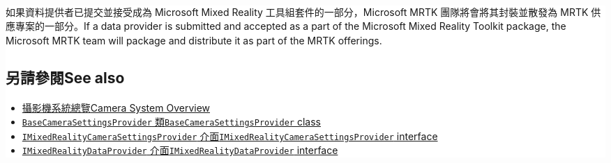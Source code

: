 <span data-ttu-id="b2dc3-180">如果資料提供者已提交並接受成為 Microsoft Mixed Reality 工具組套件的一部分，Microsoft MRTK 團隊將會將其封裝並散發為 MRTK 供應專案的一部分。</span><span class="sxs-lookup"><span data-stu-id="b2dc3-180">If a data provider is submitted and accepted as a part of the Microsoft Mixed Reality Toolkit package, the Microsoft MRTK team will package and distribute it as part of the MRTK offerings.</span></span>

## <a name="see-also"></a><span data-ttu-id="b2dc3-181">另請參閱</span><span class="sxs-lookup"><span data-stu-id="b2dc3-181">See also</span></span>

- [<span data-ttu-id="b2dc3-182">攝影機系統總覽</span><span class="sxs-lookup"><span data-stu-id="b2dc3-182">Camera System Overview</span></span>](camera-system-overview.md)
- [<span data-ttu-id="b2dc3-183">`BaseCameraSettingsProvider` 類</span><span class="sxs-lookup"><span data-stu-id="b2dc3-183">`BaseCameraSettingsProvider` class</span></span>](xref:Microsoft.MixedReality.Toolkit.CameraSystem.BaseCameraSettingsProvider)
- [<span data-ttu-id="b2dc3-184">`IMixedRealityCameraSettingsProvider` 介面</span><span class="sxs-lookup"><span data-stu-id="b2dc3-184">`IMixedRealityCameraSettingsProvider` interface</span></span>](xref:Microsoft.MixedReality.Toolkit.CameraSystem.IMixedRealityCameraSettingsProvider)
- [<span data-ttu-id="b2dc3-185">`IMixedRealityDataProvider` 介面</span><span class="sxs-lookup"><span data-stu-id="b2dc3-185">`IMixedRealityDataProvider` interface</span></span>](xref:Microsoft.MixedReality.Toolkit.IMixedRealityDataProvider)
